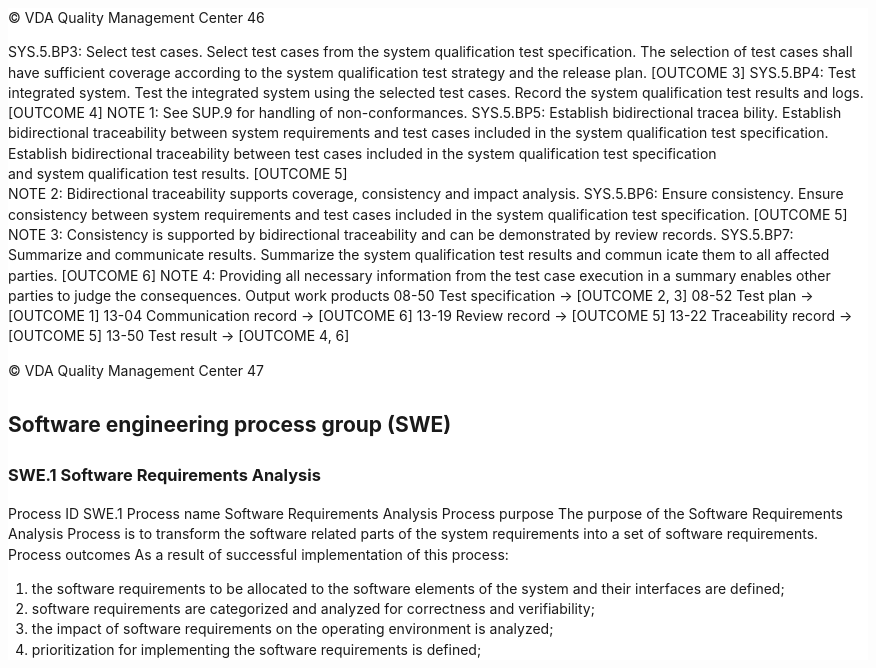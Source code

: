   
 
 
 
© VDA Quality Management Center 46 
 
 
SYS.5.BP3: Select test cases.  Select test cases from the system 
qualification test specification. The selection of test cases shall have 
sufficient coverage according to the system qualification test strategy and 
the release plan. [OUTCOME 3] 
SYS.5.BP4: Test integrated system. Test the integrated system using the 
selected test cases. Record the system qualification test results and logs. 
[OUTCOME 4] 
NOTE 1: See SUP.9 for handling of non-conformances. 
SYS.5.BP5: Establish bidirectional tracea bility. Establish bidirectional 
traceability between system requirements and test cases included in the 
system qualification test specification. Establish bidirectional traceability 
between test cases included in the system qualification test specification  
and system qualification test results. [OUTCOME 5]  
NOTE 2: Bidirectional traceability supports coverage, consistency and impact 
analysis. 
SYS.5.BP6: Ensure consistency.  Ensure consistency between system 
requirements and test cases included in the system qualification test 
specification. [OUTCOME 5] 
NOTE 3: Consistency is supported by bidirectional traceability and can be 
demonstrated by review records. 
SYS.5.BP7: Summarize and communicate results.  Summarize the 
system qualification test results and commun icate them to all affected 
parties. [OUTCOME 6] 
NOTE 4: Providing all necessary information from the test case execution in a 
summary enables other parties to judge the consequences. 
Output work 
products 
08-50 Test specification  → [OUTCOME 2, 3] 
08-52 Test plan   → [OUTCOME 1] 
13-04 Communication record → [OUTCOME 6] 
13-19 Review record   → [OUTCOME 5] 
13-22 Traceability record  → [OUTCOME 5] 
13-50 Test result   → [OUTCOME 4, 6] 
 
  

  
 
 
 
© VDA Quality Management Center 47

## Software engineering process group (SWE)



### SWE.1 Software Requirements Analysis

Process ID SWE.1 
Process name Software Requirements Analysis 
Process purpose The purpose of the Software Requirements Analysis Process is to 
transform the software related parts of the system requirements into a set 
of software requirements. 
Process 
outcomes 
As a result of successful implementation of this process: 
1) the software requirements to be allocated to the software elements of 
the system and their interfaces are defined; 
2) software requirements are categorized and analyzed for correctness 
and verifiability; 
3) the impact of software requirements on the operating environment is 
analyzed; 
4) prioritization for implementing the software requirements is defined; 